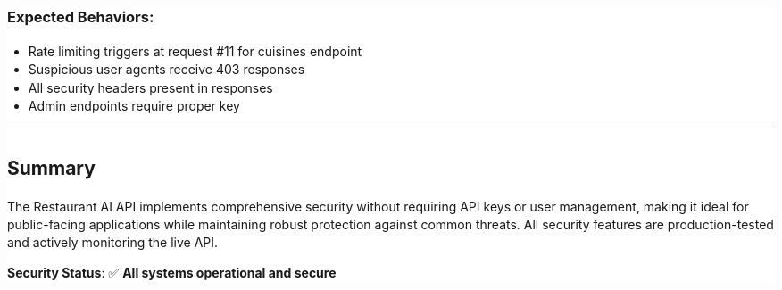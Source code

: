 ### Expected Behaviors:
- Rate limiting triggers at request #11 for cuisines endpoint
- Suspicious user agents receive 403 responses
- All security headers present in responses
- Admin endpoints require proper key

---

## Summary

The Restaurant AI API implements comprehensive security without requiring API keys or user management, making it ideal for public-facing applications while maintaining robust protection against common threats. All security features are production-tested and actively monitoring the live API.

**Security Status**: ✅ **All systems operational and secure**
